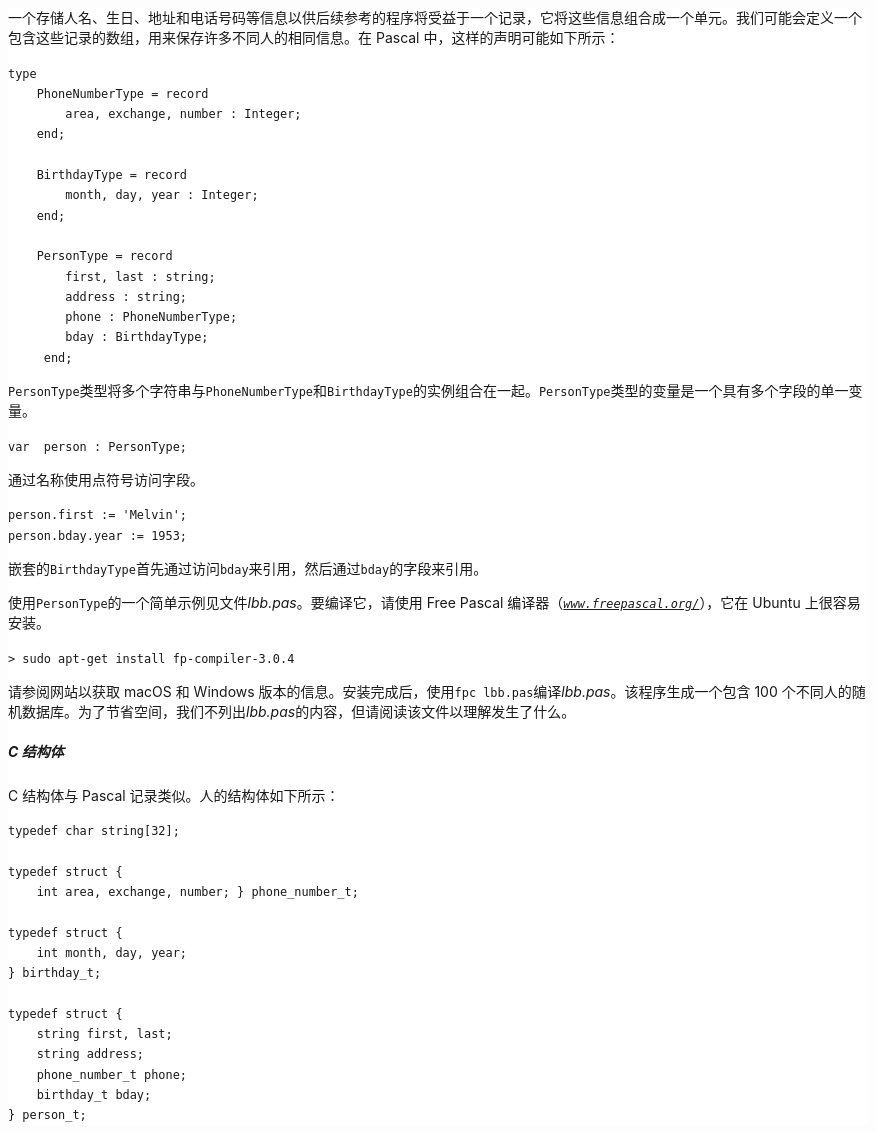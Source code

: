 一个存储人名、生日、地址和电话号码等信息以供后续参考的程序将受益于一个记录，它将这些信息组合成一个单元。我们可能会定义一个包含这些记录的数组，用来保存许多不同人的相同信息。在 Pascal 中，这样的声明可能如下所示：

```
type
    PhoneNumberType = record
        area, exchange, number : Integer;
    end;

    BirthdayType = record
        month, day, year : Integer;
    end;

    PersonType = record
        first, last : string;
        address : string;
        phone : PhoneNumberType;
        bday : BirthdayType;
     end;
```

`PersonType`类型将多个字符串与`PhoneNumberType`和`BirthdayType`的实例组合在一起。`PersonType`类型的变量是一个具有多个字段的单一变量。

```
var  person : PersonType;
```

通过名称使用点符号访问字段。

```
person.first := 'Melvin';
person.bday.year := 1953;
```

嵌套的`BirthdayType`首先通过访问`bday`来引用，然后通过`bday`的字段来引用。

使用`PersonType`的一个简单示例见文件*lbb.pas*。要编译它，请使用 Free Pascal 编译器（*[`www.freepascal.org/`](https://www.freepascal.org/)*），它在 Ubuntu 上很容易安装。

```
> sudo apt-get install fp-compiler-3.0.4
```

请参阅网站以获取 macOS 和 Windows 版本的信息。安装完成后，使用`fpc lbb.pas`编译*lbb.pas*。该程序生成一个包含 100 个不同人的随机数据库。为了节省空间，我们不列出*lbb.pas*的内容，但请阅读该文件以理解发生了什么。

##### **C 结构体**

C 结构体与 Pascal 记录类似。人的结构体如下所示：

```
typedef char string[32];

typedef struct {
    int area, exchange, number; } phone_number_t;

typedef struct {
    int month, day, year;
} birthday_t;

typedef struct {
    string first, last;
    string address;
    phone_number_t phone;
    birthday_t bday;
} person_t;
```
